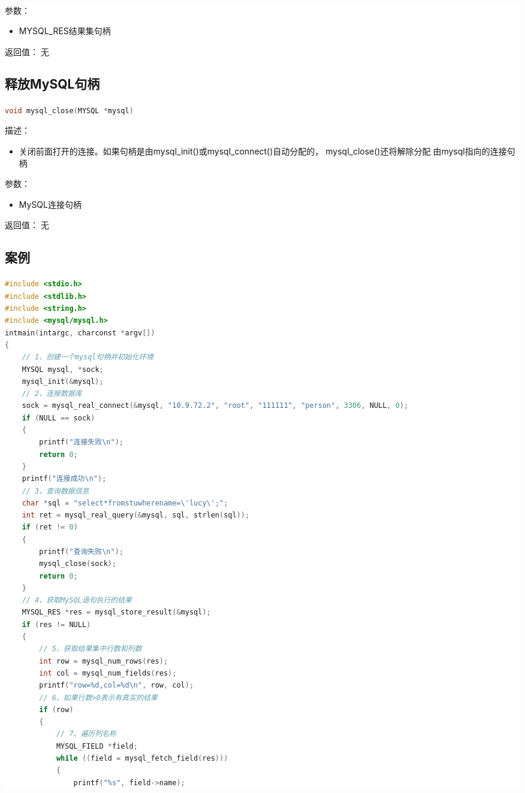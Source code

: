 参数：

-  MYSQL_RES结果集句柄 

返回值： 无

## 释放MySQL句柄

```c
void mysql_close(MYSQL *mysql)
```

描述： 

- 关闭前面打开的连接。如果句柄是由mysql_init()或mysql_connect()自动分配的， mysql_close()还将解除分配 由mysql指向的连接句柄 

参数： 

- MySQL连接句柄 

返回值： 无

## 案例

```c
#include <stdio.h>
#include <stdlib.h>
#include <string.h>
#include <mysql/mysql.h>
intmain(intargc, charconst *argv[])
{
    // 1、创建一个mysql句柄并初始化环境
    MYSQL mysql, *sock;
    mysql_init(&mysql);
    // 2、连接数据库
    sock = mysql_real_connect(&mysql, "10.9.72.2", "root", "111111", "person", 3306, NULL, 0);
    if (NULL == sock)
    {
        printf("连接失败\n");
        return 0;
    }
    printf("连接成功\n");
    // 3、查询数据信息
    char *sql = "select*fromstuwherename=\'lucy\';";
    int ret = mysql_real_query(&mysql, sql, strlen(sql));
    if (ret != 0)
    {
        printf("查询失败\n");
        mysql_close(sock);
        return 0;
    }
    // 4、获取MySQL语句执行的结果
    MYSQL_RES *res = mysql_store_result(&mysql);
    if (res != NULL)
    {
        // 5、获取结果集中行数和列数
        int row = mysql_num_rows(res);
        int col = mysql_num_fields(res);
        printf("row=%d,col=%d\n", row, col);
        // 6、如果行数>0表示有真实的结果
        if (row)
        {
            // 7、遍历列名称
            MYSQL_FIELD *field;
            while ((field = mysql_fetch_field(res)))
            {
                printf("%s", field->name);
```